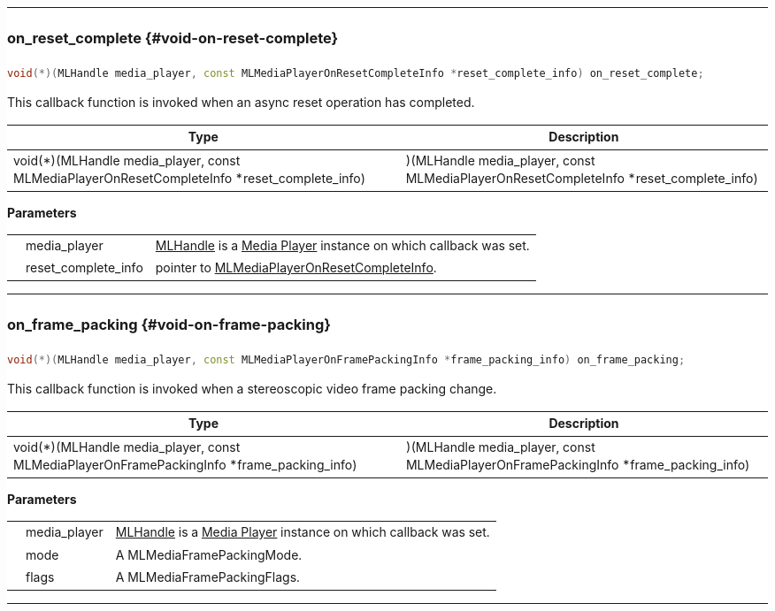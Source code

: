 


-----------

### on_reset_complete {#void-on-reset-complete}

```cpp
void(*)(MLHandle media_player, const MLMediaPlayerOnResetCompleteInfo *reset_complete_info) on_reset_complete;
```

This callback function is invoked when an async reset operation has completed. 


| Type | Description |
|--|--|
| void(*)(MLHandle media_player, const MLMediaPlayerOnResetCompleteInfo *reset_complete_info) | )(MLHandle media_player, const MLMediaPlayerOnResetCompleteInfo *reset_complete_info) |


**Parameters**

|  |   |   |
|--|--|--|
|  |media_player|[MLHandle](/versioned_docs/version-03-Jan-2023/api-ref/api/Modules/group___platform/group___platform.md#uint64-t-mlhandle) is a [Media Player](/versioned_docs/version-03-Jan-2023/api-ref/api/Modules/group___media_player/group___media_player.md) instance on which callback was set. |
|  |reset_complete_info|pointer to [MLMediaPlayerOnResetCompleteInfo](/versioned_docs/version-03-Jan-2023/api-ref/api/Modules/group___media_player/struct_m_l_media_player_on_reset_complete_info.md). |




-----------

### on_frame_packing {#void-on-frame-packing}

```cpp
void(*)(MLHandle media_player, const MLMediaPlayerOnFramePackingInfo *frame_packing_info) on_frame_packing;
```

This callback function is invoked when a stereoscopic video frame packing change. 


| Type | Description |
|--|--|
| void(*)(MLHandle media_player, const MLMediaPlayerOnFramePackingInfo *frame_packing_info) | )(MLHandle media_player, const MLMediaPlayerOnFramePackingInfo *frame_packing_info) |


**Parameters**

|  |   |   |
|--|--|--|
|  |media_player|[MLHandle](/versioned_docs/version-03-Jan-2023/api-ref/api/Modules/group___platform/group___platform.md#uint64-t-mlhandle) is a [Media Player](/versioned_docs/version-03-Jan-2023/api-ref/api/Modules/group___media_player/group___media_player.md) instance on which callback was set. |
|  |mode|A MLMediaFramePackingMode. |
|  |flags|A MLMediaFramePackingFlags. |




-----------

